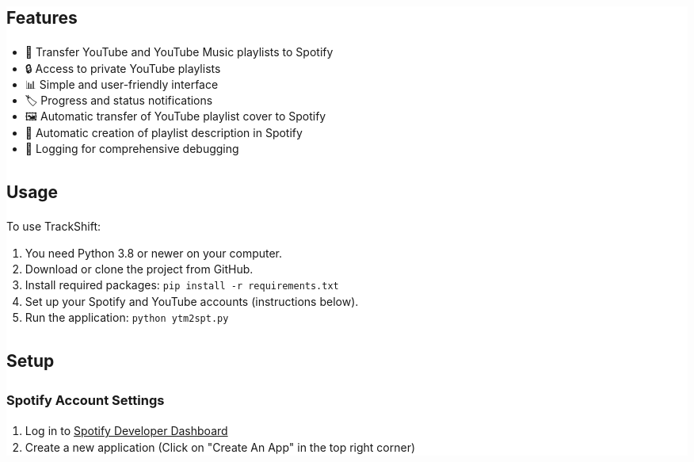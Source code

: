## Features

- 🎵 Transfer YouTube and YouTube Music playlists to Spotify
- 🔒 Access to private YouTube playlists
- 📊 Simple and user-friendly interface
- 🏷️ Progress and status notifications
- 🖼️ Automatic transfer of YouTube playlist cover to Spotify
- 💫 Automatic creation of playlist description in Spotify
- 📝 Logging for comprehensive debugging

## Usage

To use TrackShift:

1. You need Python 3.8 or newer on your computer.
2. Download or clone the project from GitHub.
3. Install required packages: `pip install -r requirements.txt`
4. Set up your Spotify and YouTube accounts (instructions below).
5. Run the application: `python ytm2spt.py`

## Setup

### Spotify Account Settings

1. Log in to [Spotify Developer Dashboard](https://developer.spotify.com/dashboard)
2. Create a new application (Click on "Create An App" in the top right corner)